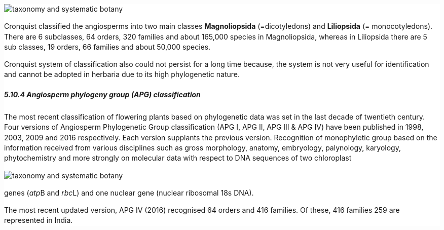 

![taxonomy and systematic botany](/books/biology/unit-2/taxonomy/Fig5.9.eng.png )

Cronquist classified the angiosperms
into two main classes **Magnoliopsida**
(=dicotyledons)
and
**Liliopsida**
(= monocotyledons). There are 6 subclasses,
64 orders, 320 families and about 165,000
species in Magnoliopsida, whereas in
Liliopsida there are 5 sub classes, 19 orders,
66 families and about 50,000 species.


Cronquist system of classification also
could not persist for a long time because, the
system is not very useful for identification
and cannot be adopted in herbaria due to its
high phylogenetic nature.

##### 5.10.4 Angiosperm phylogeny group (APG) classification

The most recent classification of flowering
plants based on phylogenetic data was set
in the last decade of twentieth century. Four
versions of Angiosperm Phylogenetic Group
classification (APG I, APG II, APG III &
APG IV) have been published
in 1998, 2003, 2009 and 2016
respectively. Each version supplants
the previous version. Recognition
of monophyletic group based
on the information received
from various disciplines such
as gross morphology, anatomy,
embryology, palynology, karyology,
phytochemistry and more strongly
on molecular data with respect to
DNA sequences of two chloroplast



![taxonomy and systematic botany](/books/biology/unit-2/taxonomy/Fig5.10.eng.png )

genes (*atp*B and *rbc*L) and one nuclear gene
(nuclear ribosomal 18s DNA).

The most recent updated version, APG
IV (2016) recognised 64 orders and 416
families. Of these, 416 families 259 are
represented in India.
